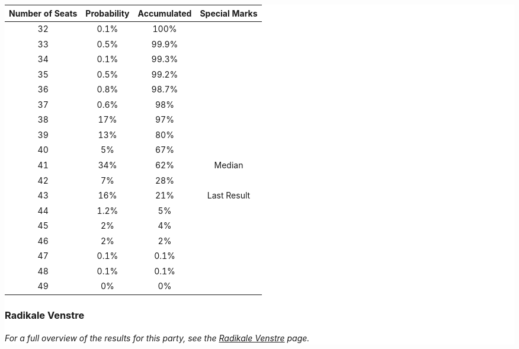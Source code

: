 | Number of Seats | Probability | Accumulated | Special Marks |
|:---------------:|:-----------:|:-----------:|:-------------:|
| 32 | 0.1% | 100% |  |
| 33 | 0.5% | 99.9% |  |
| 34 | 0.1% | 99.3% |  |
| 35 | 0.5% | 99.2% |  |
| 36 | 0.8% | 98.7% |  |
| 37 | 0.6% | 98% |  |
| 38 | 17% | 97% |  |
| 39 | 13% | 80% |  |
| 40 | 5% | 67% |  |
| 41 | 34% | 62% | Median |
| 42 | 7% | 28% |  |
| 43 | 16% | 21% | Last Result |
| 44 | 1.2% | 5% |  |
| 45 | 2% | 4% |  |
| 46 | 2% | 2% |  |
| 47 | 0.1% | 0.1% |  |
| 48 | 0.1% | 0.1% |  |
| 49 | 0% | 0% |  |

### Radikale Venstre

*For a full overview of the results for this party, see the [Radikale Venstre](party-radikalevenstre.html) page.*
